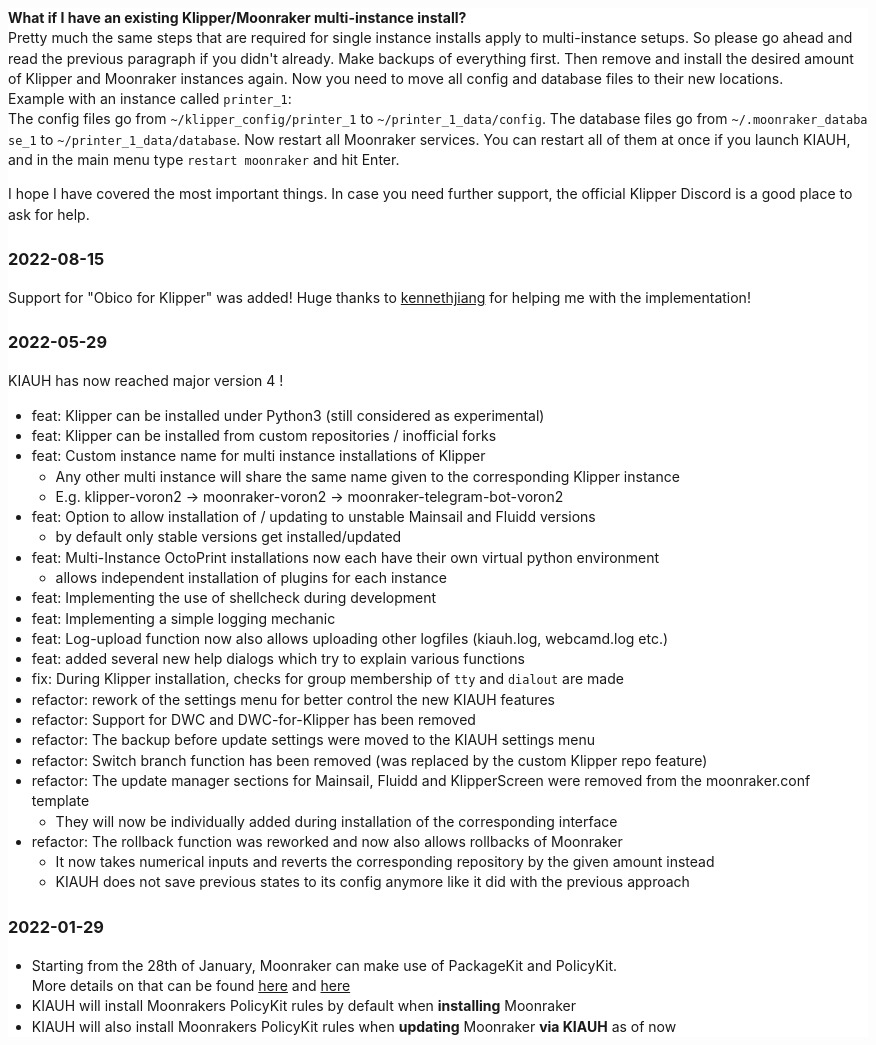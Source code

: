 **What if I have an existing Klipper/Moonraker multi-instance install?**\
Pretty much the same steps that are required for single instance installs apply to multi-instance setups. So please go ahead and read the previous paragraph if you didn't already.
Make backups of everything first. Then remove and install the desired amount of Klipper and Moonraker instances again.
Now you need to move all config and database files to their new locations.\
Example with an instance called `printer_1`:\
The config files go from `~/klipper_config/printer_1` to `~/printer_1_data/config`.
The database files go from `~/.moonraker_database_1` to `~/printer_1_data/database`.
Now restart all Moonraker services. You can restart all of them at once if you launch KIAUH, and in the main menu type `restart moonraker` and hit Enter.

I hope I have covered the most important things. In case you need further support, the official Klipper Discord is a good place to ask for help.

### 2022-08-15
Support for "Obico for Klipper" was added! Huge thanks to [kennethjiang](https://github.com/kennethjiang) for helping me with the implementation!

### 2022-05-29
KIAUH has now reached major version 4 !
* feat: Klipper can be installed under Python3 (still considered as experimental)
* feat: Klipper can be installed from custom repositories / inofficial forks
* feat: Custom instance name for multi instance installations of Klipper
  * Any other multi instance will share the same name given to the corresponding Klipper instance
  * E.g. klipper-voron2 -> moonraker-voron2 -> moonraker-telegram-bot-voron2
* feat: Option to allow installation of / updating to unstable Mainsail and Fluidd versions
  * by default only stable versions get installed/updated
* feat: Multi-Instance OctoPrint installations now each have their own virtual python environment
  * allows independent installation of plugins for each instance
* feat: Implementing the use of shellcheck during development
* feat: Implementing a simple logging mechanic
* feat: Log-upload function now also allows uploading other logfiles (kiauh.log, webcamd.log etc.)
* feat: added several new help dialogs which try to explain various functions
* fix: During Klipper installation, checks for group membership of `tty` and `dialout` are made
* refactor: rework of the settings menu for better control the new KIAUH features
* refactor: Support for DWC and DWC-for-Klipper has been removed
* refactor: The backup before update settings were moved to the KIAUH settings menu
* refactor: Switch branch function has been removed (was replaced by the custom Klipper repo feature)
* refactor: The update manager sections for Mainsail, Fluidd and KlipperScreen were removed from the moonraker.conf template
  * They will now be individually added during installation of the corresponding interface
* refactor: The rollback function was reworked and now also allows rollbacks of Moonraker
  * It now takes numerical inputs and reverts the corresponding repository by the given amount instead
  * KIAUH does not save previous states to its config anymore like it did with the previous approach


### 2022-01-29
* Starting from the 28th of January, Moonraker can make use of PackageKit and PolicyKit.\
More details on that can be found [here](
https://github.com/Arksine/moonraker/issues/349) and [here](https://github.com/Arksine/moonraker/pull/346)
* KIAUH will install Moonrakers PolicyKit rules by default when __installing__ Moonraker
* KIAUH will also install Moonrakers PolicyKit rules when __updating__ Moonraker __via KIAUH__ as of now
